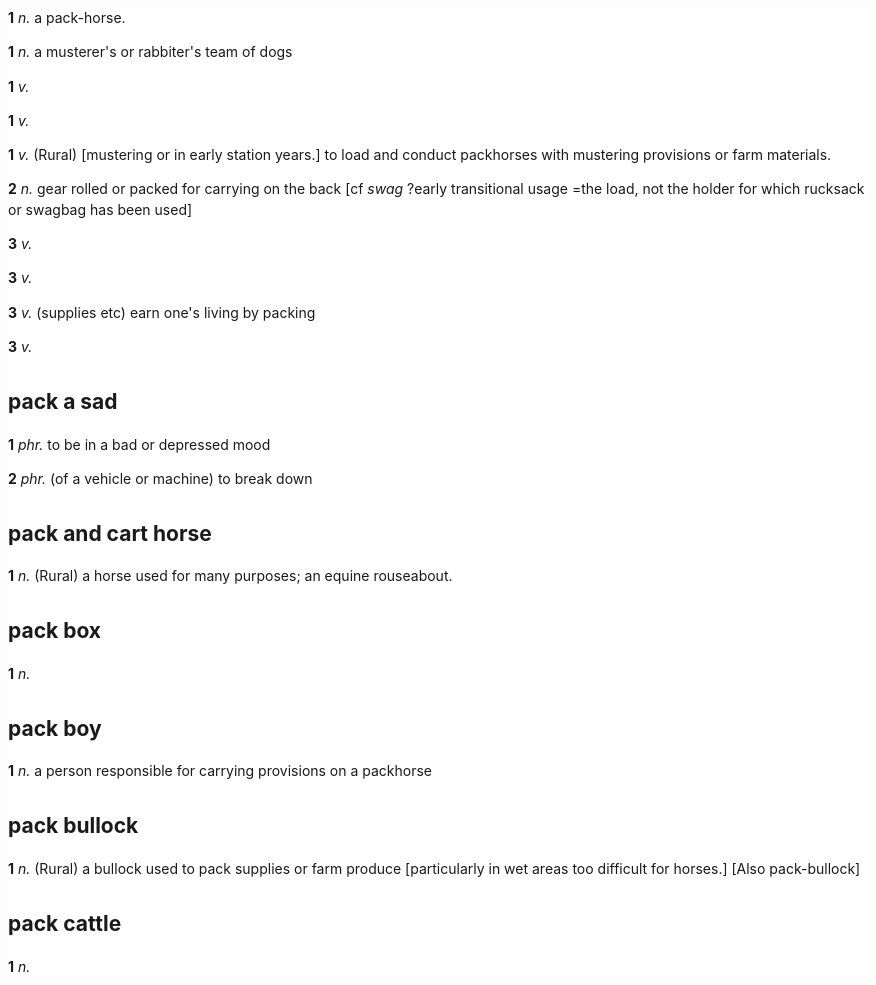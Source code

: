 <b>1</b> <i>n.</i> a pack-horse.

 
<b>1</b> <i>n.</i> a musterer's or rabbiter's team of dogs

 
<b>1</b> <i>v.</i>

 
<b>1</b> <i>v.</i>

 
<b>1</b> <i>v.</i> (Rural) [mustering or in early station years.] to load and conduct packhorses with mustering provisions or farm materials.

 
<b>2</b> <i>n.</i> gear rolled or packed for carrying on the back [cf<i> swag </i>?early transitional usage =the load, not the holder for which rucksack or swagbag has been used]

 
<b>3</b> <i>v.</i>

 
<b>3</b> <i>v.</i>

 
<b>3</b> <i>v.</i> (supplies etc) earn one's living by packing

 
<b>3</b> <i>v.</i>

## pack a sad
 
<b>1</b> <i>phr.</i> to be in a bad or depressed mood

 
<b>2</b> <i>phr.</i> (of a vehicle or machine) to break down

## pack and cart horse
 
<b>1</b> <i>n.</i> (Rural) a horse used for many purposes; an equine rouseabout.

## pack box
 
<b>1</b> <i>n.</i>

## pack boy
 
<b>1</b> <i>n.</i> a person responsible for carrying provisions on a packhorse

## pack bullock
 
<b>1</b> <i>n.</i> (Rural) a bullock used to pack supplies or farm produce [particularly in wet areas too difficult for horses.] [Also pack-bullock]

## pack cattle
 
<b>1</b> <i>n.</i>
